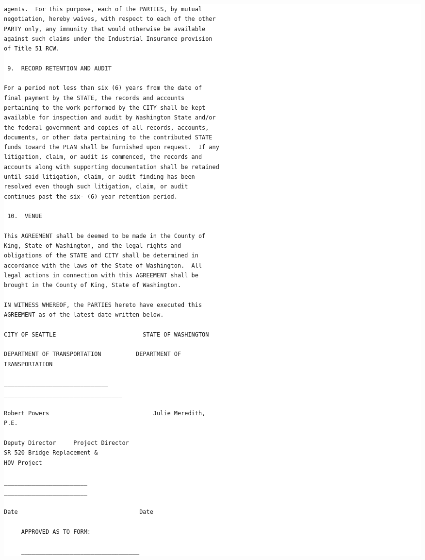     agents.  For this purpose, each of the PARTIES, by mutual  
    negotiation, hereby waives, with respect to each of the other  
    PARTY only, any immunity that would otherwise be available  
    against such claims under the Industrial Insurance provision  
    of Title 51 RCW.  
  
     9.  RECORD RETENTION AND AUDIT   
  
    For a period not less than six (6) years from the date of  
    final payment by the STATE, the records and accounts  
    pertaining to the work performed by the CITY shall be kept  
    available for inspection and audit by Washington State and/or  
    the federal government and copies of all records, accounts,  
    documents, or other data pertaining to the contributed STATE  
    funds toward the PLAN shall be furnished upon request.  If any  
    litigation, claim, or audit is commenced, the records and  
    accounts along with supporting documentation shall be retained  
    until said litigation, claim, or audit finding has been  
    resolved even though such litigation, claim, or audit  
    continues past the six- (6) year retention period.  
  
     10.  VENUE   
  
    This AGREEMENT shall be deemed to be made in the County of  
    King, State of Washington, and the legal rights and  
    obligations of the STATE and CITY shall be determined in  
    accordance with the laws of the State of Washington.  All  
    legal actions in connection with this AGREEMENT shall be  
    brought in the County of King, State of Washington.  
  
    IN WITNESS WHEREOF, the PARTIES hereto have executed this  
    AGREEMENT as of the latest date written below.  
  
    CITY OF SEATTLE                         STATE OF WASHINGTON  
  
    DEPARTMENT OF TRANSPORTATION          DEPARTMENT OF  
    TRANSPORTATION  
  
    ______________________________  
    __________________________________  
  
    Robert Powers                              Julie Meredith,  
    P.E.  
  
    Deputy Director     Project Director  
    SR 520 Bridge Replacement &  
    HOV Project  
  
    ________________________  
    ________________________  
  
    Date                                   Date  
  
         APPROVED AS TO FORM:  
  
         __________________________________  
  